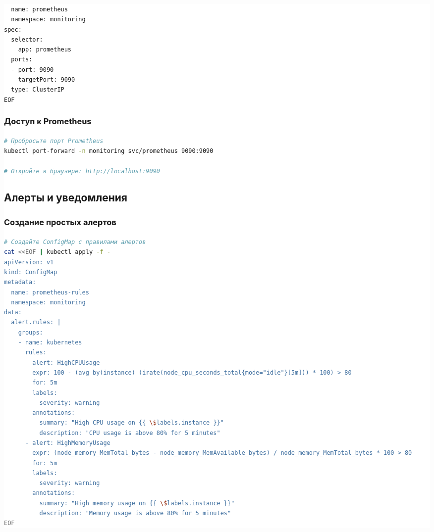 ```bash
  name: prometheus
  namespace: monitoring
spec:
  selector:
    app: prometheus
  ports:
  - port: 9090
    targetPort: 9090
  type: ClusterIP
EOF
```

### Доступ к Prometheus

```bash
# Пробросьте порт Prometheus
kubectl port-forward -n monitoring svc/prometheus 9090:9090

# Откройте в браузере: http://localhost:9090
```

## Алерты и уведомления

### Создание простых алертов

```bash
# Создайте ConfigMap с правилами алертов
cat <<EOF | kubectl apply -f -
apiVersion: v1
kind: ConfigMap
metadata:
  name: prometheus-rules
  namespace: monitoring
data:
  alert.rules: |
    groups:
    - name: kubernetes
      rules:
      - alert: HighCPUUsage
        expr: 100 - (avg by(instance) (irate(node_cpu_seconds_total{mode="idle"}[5m])) * 100) > 80
        for: 5m
        labels:
          severity: warning
        annotations:
          summary: "High CPU usage on {{ \$labels.instance }}"
          description: "CPU usage is above 80% for 5 minutes"
      - alert: HighMemoryUsage
        expr: (node_memory_MemTotal_bytes - node_memory_MemAvailable_bytes) / node_memory_MemTotal_bytes * 100 > 80
        for: 5m
        labels:
          severity: warning
        annotations:
          summary: "High memory usage on {{ \$labels.instance }}"
          description: "Memory usage is above 80% for 5 minutes"
EOF
```
